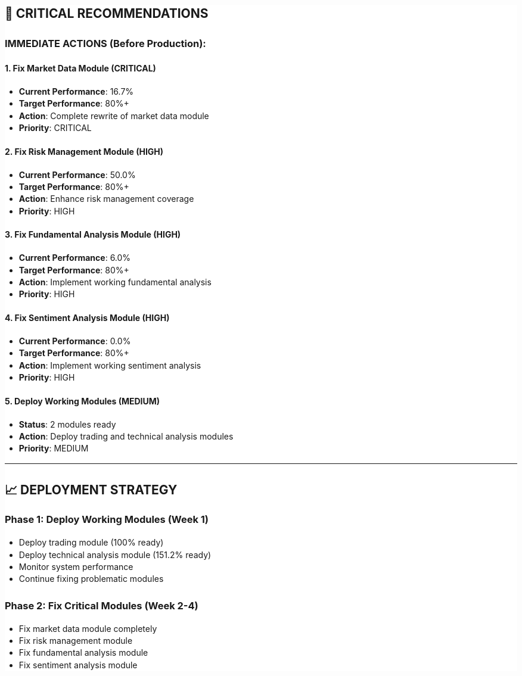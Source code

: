 
## 🚨 **CRITICAL RECOMMENDATIONS**

### **IMMEDIATE ACTIONS (Before Production):**

#### **1. Fix Market Data Module (CRITICAL)**
- **Current Performance**: 16.7%
- **Target Performance**: 80%+
- **Action**: Complete rewrite of market data module
- **Priority**: CRITICAL

#### **2. Fix Risk Management Module (HIGH)**
- **Current Performance**: 50.0%
- **Target Performance**: 80%+
- **Action**: Enhance risk management coverage
- **Priority**: HIGH

#### **3. Fix Fundamental Analysis Module (HIGH)**
- **Current Performance**: 6.0%
- **Target Performance**: 80%+
- **Action**: Implement working fundamental analysis
- **Priority**: HIGH

#### **4. Fix Sentiment Analysis Module (HIGH)**
- **Current Performance**: 0.0%
- **Target Performance**: 80%+
- **Action**: Implement working sentiment analysis
- **Priority**: HIGH

#### **5. Deploy Working Modules (MEDIUM)**
- **Status**: 2 modules ready
- **Action**: Deploy trading and technical analysis modules
- **Priority**: MEDIUM

---

## 📈 **DEPLOYMENT STRATEGY**

### **Phase 1: Deploy Working Modules (Week 1)**
- Deploy trading module (100% ready)
- Deploy technical analysis module (151.2% ready)
- Monitor system performance
- Continue fixing problematic modules

### **Phase 2: Fix Critical Modules (Week 2-4)**
- Fix market data module completely
- Fix risk management module
- Fix fundamental analysis module
- Fix sentiment analysis module
